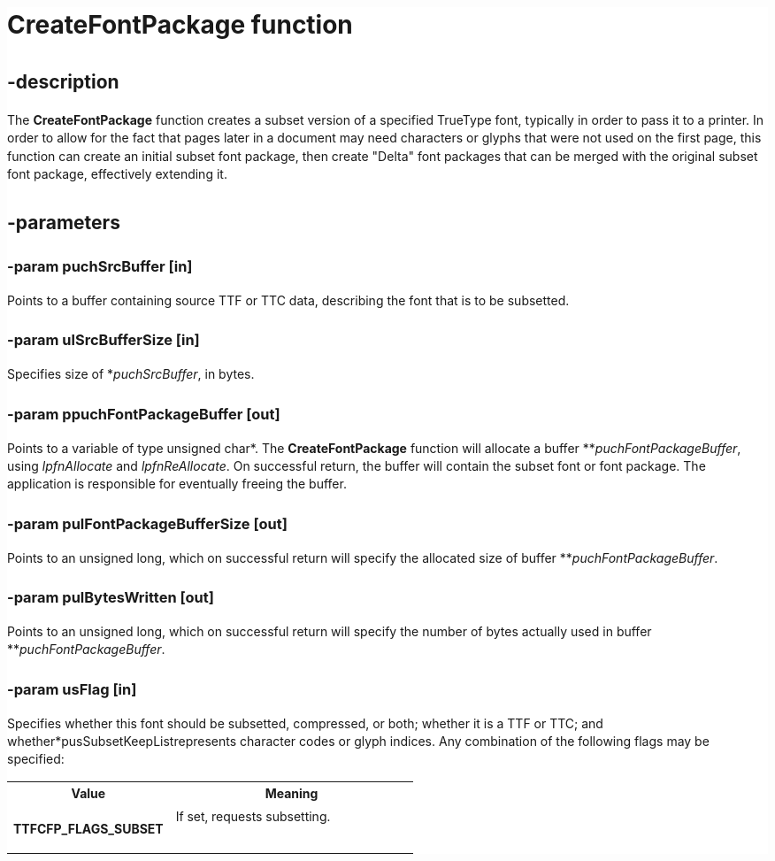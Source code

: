 
# CreateFontPackage function


## -description


The <b>CreateFontPackage</b> function creates a subset version of a specified TrueType font, typically in order to pass it to a printer. In order to allow for the fact that pages later in a document may need characters or glyphs that were not used on the first page, this function can create an initial subset font package, then create "Delta" font packages that can be merged with the original subset font package, effectively extending it.


## -parameters




### -param puchSrcBuffer [in]

Points to a buffer containing source TTF or TTC data, describing the font that is to be subsetted.


### -param ulSrcBufferSize [in]

Specifies size of *<i>puchSrcBuffer</i>, in bytes.


### -param ppuchFontPackageBuffer [out]

Points to a variable of type unsigned char*. The <b>CreateFontPackage</b> function will allocate a buffer **<i>puchFontPackageBuffer</i>, using <i>lpfnAllocate</i> and <i>lpfnReAllocate</i>. On successful return, the buffer will contain the subset font or font package. The application is responsible for eventually freeing the buffer.


### -param pulFontPackageBufferSize [out]

Points to an unsigned long, which on successful return will specify the allocated size of buffer **<i>puchFontPackageBuffer</i>.


### -param pulBytesWritten [out]

Points to an unsigned long, which on successful return will specify the number of bytes actually used in buffer **<i>puchFontPackageBuffer</i>.


### -param usFlag [in]

Specifies whether this font should be subsetted, compressed, or both; whether it is a TTF or TTC; and whether*pusSubsetKeepListrepresents character codes or glyph indices. Any combination of the following flags may be specified:

<table>
<tr>
<th>Value</th>
<th>Meaning</th>
</tr>
<tr>
<td width="40%"><a id="TTFCFP_FLAGS_SUBSET"></a><a id="ttfcfp_flags_subset"></a><dl>
<dt><b>TTFCFP_FLAGS_SUBSET</b></dt>
</dl>
</td>
<td width="60%">
If set, requests subsetting.
